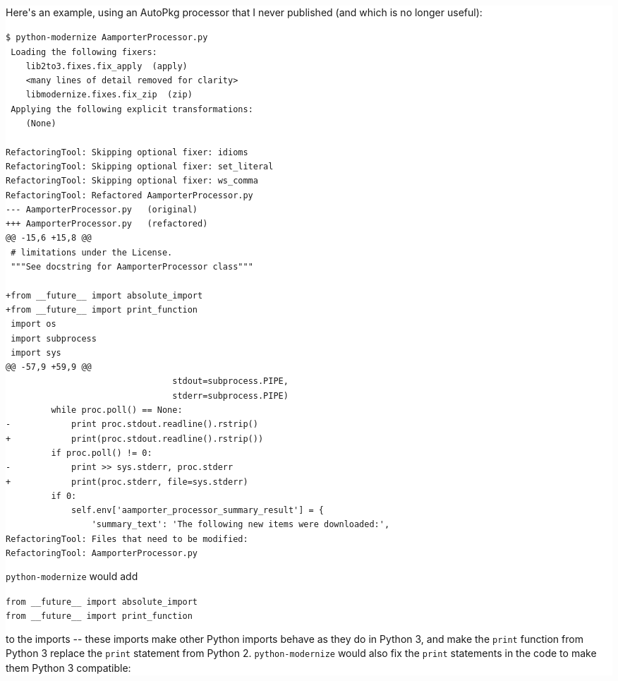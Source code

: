 Here's an example, using an AutoPkg processor that I never published (and which is no longer useful):

```
$ python-modernize AamporterProcessor.py
 Loading the following fixers:
    lib2to3.fixes.fix_apply  (apply)
    <many lines of detail removed for clarity>
    libmodernize.fixes.fix_zip  (zip)
 Applying the following explicit transformations:
    (None)

RefactoringTool: Skipping optional fixer: idioms
RefactoringTool: Skipping optional fixer: set_literal
RefactoringTool: Skipping optional fixer: ws_comma
RefactoringTool: Refactored AamporterProcessor.py
--- AamporterProcessor.py	(original)
+++ AamporterProcessor.py	(refactored)
@@ -15,6 +15,8 @@
 # limitations under the License.
 """See docstring for AamporterProcessor class"""
 
+from __future__ import absolute_import
+from __future__ import print_function
 import os
 import subprocess
 import sys
@@ -57,9 +59,9 @@
                                 stdout=subprocess.PIPE,
                                 stderr=subprocess.PIPE)
         while proc.poll() == None:
-            print proc.stdout.readline().rstrip()
+            print(proc.stdout.readline().rstrip())
         if proc.poll() != 0:
-            print >> sys.stderr, proc.stderr
+            print(proc.stderr, file=sys.stderr)
         if 0:
             self.env['aamporter_processor_summary_result'] = {
                 'summary_text': 'The following new items were downloaded:',
RefactoringTool: Files that need to be modified:
RefactoringTool: AamporterProcessor.py
```

`python-modernize` would add

```
from __future__ import absolute_import
from __future__ import print_function
```

to the imports -- these imports make other Python imports behave as they do in Python 3, and make the `print` function from Python 3 replace the `print` statement from Python 2. `python-modernize` would also fix the `print` statements in the code to make them Python 3 compatible:

